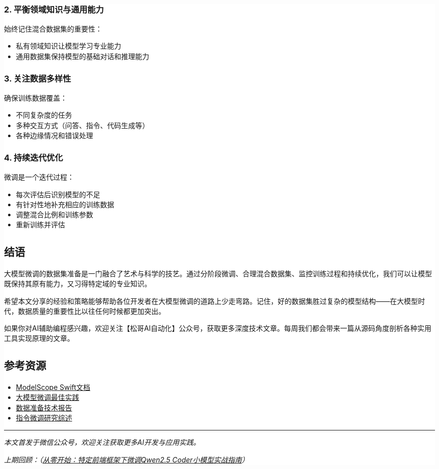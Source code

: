 ### 2\. 平衡领域知识与通用能力

始终记住混合数据集的重要性：

*   私有领域知识让模型学习专业能力
*   通用数据集保持模型的基础对话和推理能力

### 3\. 关注数据多样性

确保训练数据覆盖：

*   不同复杂度的任务
*   多种交互方式（问答、指令、代码生成等）
*   各种边缘情况和错误处理

### 4\. 持续迭代优化

微调是一个迭代过程：

*   每次评估后识别模型的不足
*   有针对性地补充相应的训练数据
*   调整混合比例和训练参数
*   重新训练并评估

结语
--

大模型微调的数据集准备是一门融合了艺术与科学的技艺。通过分阶段微调、合理混合数据集、监控训练过程和持续优化，我们可以让模型既保持其原有能力，又习得特定域的专业知识。

希望本文分享的经验和策略能够帮助各位开发者在大模型微调的道路上少走弯路。记住，好的数据集胜过复杂的模型结构——在大模型时代，数据质量的重要性比以往任何时候都更加突出。

如果你对AI辅助编程感兴趣，欢迎关注【松哥AI自动化】公众号，获取更多深度技术文章。每周我们都会带来一篇从源码角度剖析各种实用工具实现原理的文章。

参考资源
----

*   [ModelScope Swift文档](https://github.com/modelscope/swift)
*   [大模型微调最佳实践](https://huggingface.co/blog/lora)
*   [数据准备技术报告](https://arxiv.org/abs/2312.12323)
*   [指令微调研究综述](https://arxiv.org/abs/2308.10792)

* * *

_本文首发于微信公众号，欢迎关注获取更多AI开发与应用实践。_

_上期回顾：（[从零开始：特定前端框架下微调Qwen2.5 Coder小模型实战指南](https://mp.weixin.qq.com/s/WOFaduMajytt45N-nA6zwQ)）_